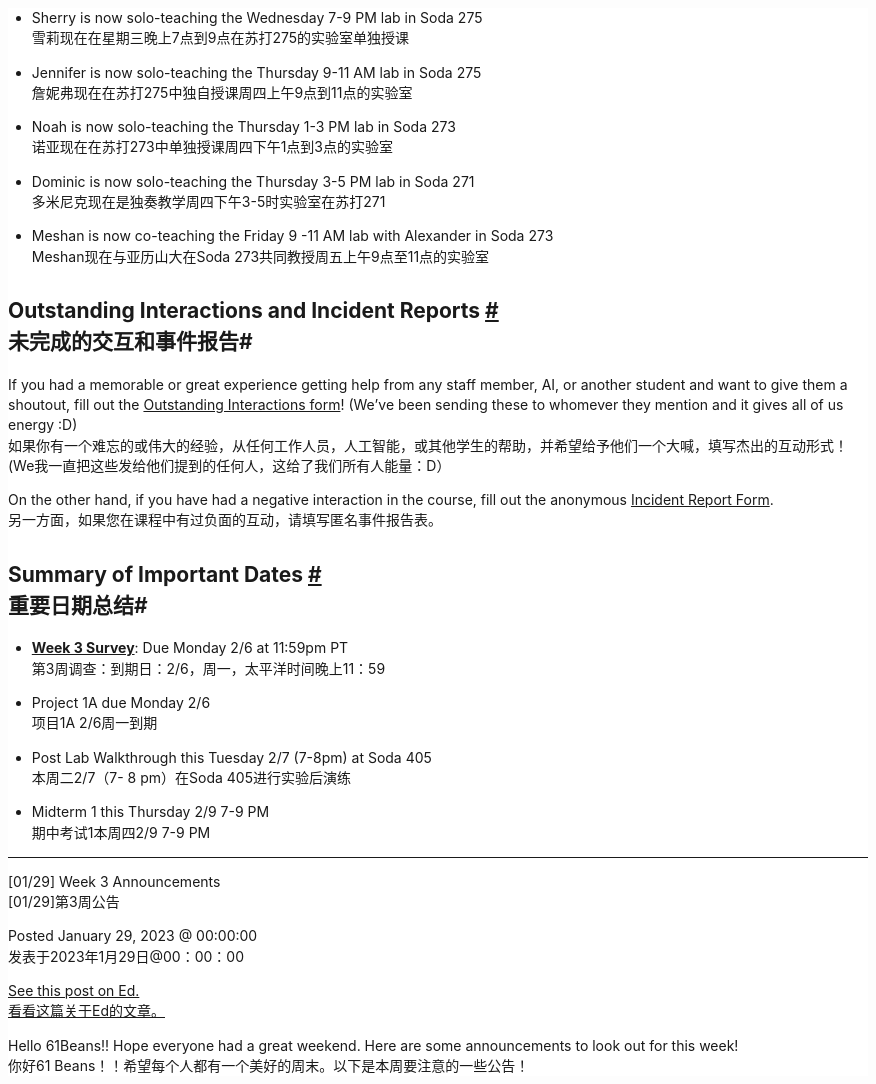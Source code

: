 *   Sherry is now solo-teaching the Wednesday 7-9 PM lab in Soda 275  
    雪莉现在在星期三晚上7点到9点在苏打275的实验室单独授课
    
*   Jennifer is now solo-teaching the Thursday 9-11 AM lab in Soda 275  
    詹妮弗现在在苏打275中独自授课周四上午9点到11点的实验室
    
*   Noah is now solo-teaching the Thursday 1-3 PM lab in Soda 273  
    诺亚现在在苏打273中单独授课周四下午1点到3点的实验室
    
*   Dominic is now solo-teaching the Thursday 3-5 PM lab in Soda 271  
    多米尼克现在是独奏教学周四下午3-5时实验室在苏打271
    
*   Meshan is now co-teaching the Friday 9 -11 AM lab with Alexander in Soda 273  
    Meshan现在与亚历山大在Soda 273共同教授周五上午9点至11点的实验室
    

Outstanding Interactions and Incident Reports [#](#outstanding-interactions-and-incident-reports)  
未完成的交互和事件报告#
----------------------------------------------------------------------------------------------------------------

If you had a memorable or great experience getting help from any staff member, AI, or another student and want to give them a shoutout, fill out the [Outstanding Interactions form](https://forms.gle/2ESjE79vbvEdrpAR8)! (We’ve been sending these to whomever they mention and it gives all of us energy :D)  
如果你有一个难忘的或伟大的经验，从任何工作人员，人工智能，或其他学生的帮助，并希望给予他们一个大喊，填写杰出的互动形式！(We我一直把这些发给他们提到的任何人，这给了我们所有人能量：D）

On the other hand, if you have had a negative interaction in the course, fill out the anonymous [Incident Report Form](https://forms.gle/g3tGgSch6o8kQ9fj7).  
另一方面，如果您在课程中有过负面的互动，请填写匿名事件报告表。

Summary of Important Dates [#](#summary-of-important-dates)  
重要日期总结#
---------------------------------------------------------------------

*   [**Week 3 Survey**](https://forms.gle/yF6EhoDdS6LsgsT68): Due Monday 2/6 at 11:59pm PT  
    第3周调查：到期日：2/6，周一，太平洋时间晚上11：59
    
*   Project 1A due Monday 2/6  
    项目1A 2/6周一到期
    
*   Post Lab Walkthrough this Tuesday 2/7 (7-8pm) at Soda 405  
    本周二2/7（7- 8 pm）在Soda 405进行实验后演练
    
*   Midterm 1 this Thursday 2/9 7-9 PM  
    期中考试1本周四2/9 7-9 PM
    

* * *

\[01/29\] Week 3 Announcements  
\[01/29\]第3周公告

Posted January 29, 2023 @ 00:00:00  
发表于2023年1月29日@00：00：00

[See this post on Ed.  
看看这篇关于Ed的文章。](https://edstem.org/us/courses/25759/discussion/2474852)

Hello 61Beans!! Hope everyone had a great weekend. Here are some announcements to look out for this week!  
你好61 Beans！！希望每个人都有一个美好的周末。以下是本周要注意的一些公告！
